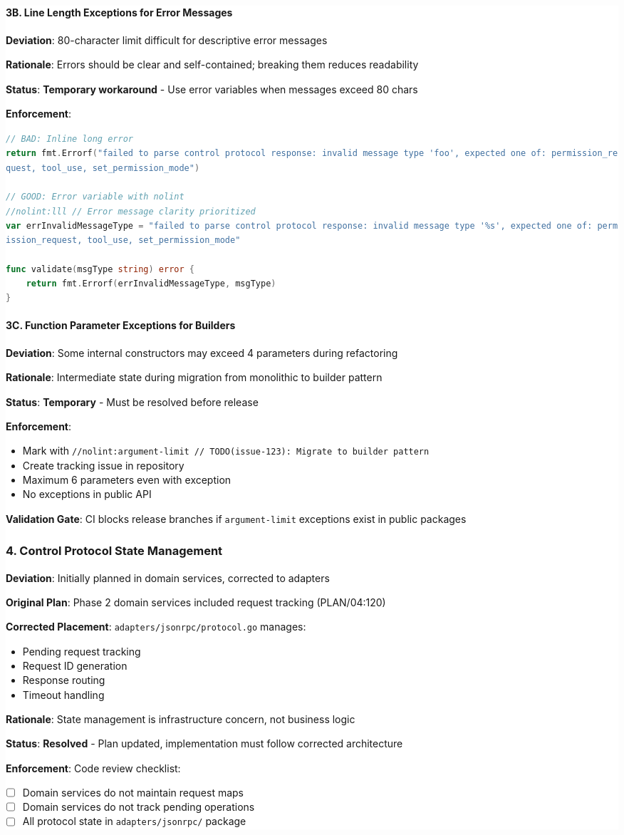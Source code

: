 #### 3B. Line Length Exceptions for Error Messages

**Deviation**: 80-character limit difficult for descriptive error messages

**Rationale**: Errors should be clear and self-contained; breaking them reduces readability

**Status**: **Temporary workaround** - Use error variables when messages exceed 80 chars

**Enforcement**:
```go
// BAD: Inline long error
return fmt.Errorf("failed to parse control protocol response: invalid message type 'foo', expected one of: permission_request, tool_use, set_permission_mode")

// GOOD: Error variable with nolint
//nolint:lll // Error message clarity prioritized
var errInvalidMessageType = "failed to parse control protocol response: invalid message type '%s', expected one of: permission_request, tool_use, set_permission_mode"

func validate(msgType string) error {
    return fmt.Errorf(errInvalidMessageType, msgType)
}
```

#### 3C. Function Parameter Exceptions for Builders

**Deviation**: Some internal constructors may exceed 4 parameters during refactoring

**Rationale**: Intermediate state during migration from monolithic to builder pattern

**Status**: **Temporary** - Must be resolved before release

**Enforcement**:
- Mark with `//nolint:argument-limit // TODO(issue-123): Migrate to builder pattern`
- Create tracking issue in repository
- Maximum 6 parameters even with exception
- No exceptions in public API

**Validation Gate**: CI blocks release branches if `argument-limit` exceptions exist in public packages

### 4. Control Protocol State Management

**Deviation**: Initially planned in domain services, corrected to adapters

**Original Plan**: Phase 2 domain services included request tracking (PLAN/04:120)

**Corrected Placement**: `adapters/jsonrpc/protocol.go` manages:
- Pending request tracking
- Request ID generation
- Response routing
- Timeout handling

**Rationale**: State management is infrastructure concern, not business logic

**Status**: **Resolved** - Plan updated, implementation must follow corrected architecture

**Enforcement**: Code review checklist:
- [ ] Domain services do not maintain request maps
- [ ] Domain services do not track pending operations
- [ ] All protocol state in `adapters/jsonrpc/` package
